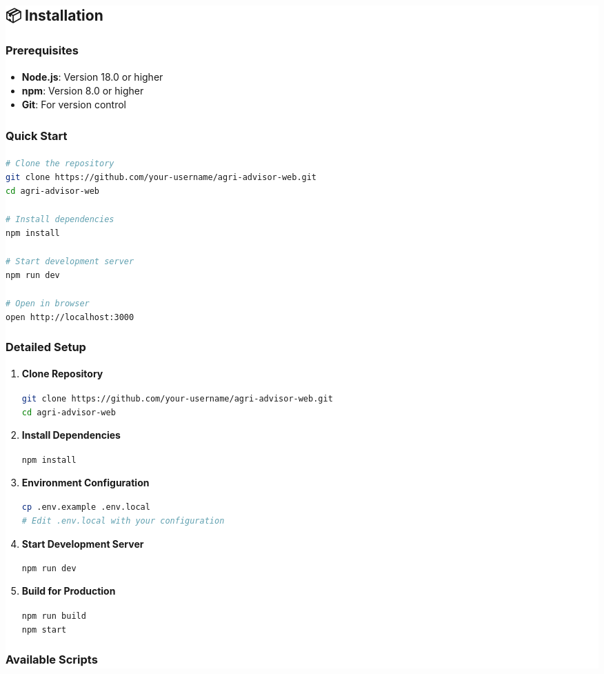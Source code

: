 ## 📦 Installation

### Prerequisites
- **Node.js**: Version 18.0 or higher
- **npm**: Version 8.0 or higher
- **Git**: For version control

### Quick Start

```bash
# Clone the repository
git clone https://github.com/your-username/agri-advisor-web.git
cd agri-advisor-web

# Install dependencies
npm install

# Start development server
npm run dev

# Open in browser
open http://localhost:3000
```

### Detailed Setup

1. **Clone Repository**
   ```bash
   git clone https://github.com/your-username/agri-advisor-web.git
   cd agri-advisor-web
   ```

2. **Install Dependencies**
   ```bash
   npm install
   ```

3. **Environment Configuration**
   ```bash
   cp .env.example .env.local
   # Edit .env.local with your configuration
   ```

4. **Start Development Server**
   ```bash
   npm run dev
   ```

5. **Build for Production**
   ```bash
   npm run build
   npm start
   ```

### Available Scripts
